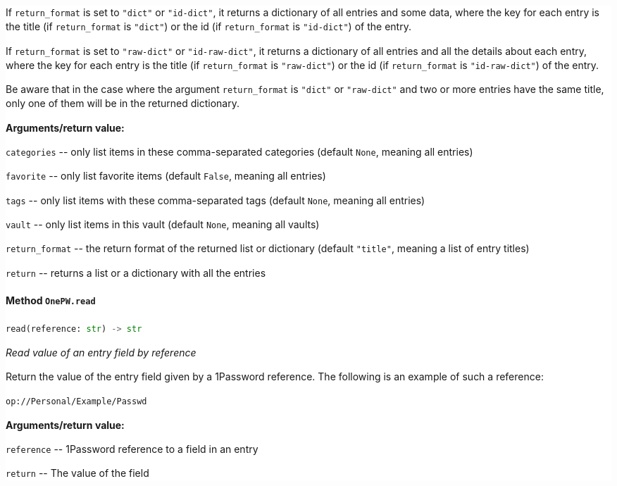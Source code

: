 If `return_format` is set to `"dict"` or `"id-dict"`, it
returns a dictionary of all entries and some data, where the
key for each entry is the title (if `return_format` is
`"dict"`) or the id (if `return_format` is `"id-dict"`) of the
entry.

If `return_format` is set to `"raw-dict"` or `"id-raw-dict"`,
it returns a dictionary of all entries and all the details
about each entry, where the key for each entry is the title
(if `return_format` is `"raw-dict"`) or the id (if
`return_format` is `"id-raw-dict"`) of the entry.

Be aware that in the case where the argument `return_format`
is `"dict"` or `"raw-dict"` and two or more entries have the
same title, only one of them will be in the returned
dictionary.

**Arguments/return value:**

`categories` -- only list items in these comma-separated
categories (default `None`, meaning all entries)

`favorite` -- only list favorite items (default `False`,
meaning all entries)

`tags` -- only list items with these comma-separated tags
(default `None`, meaning all entries)

`vault` -- only list items in this vault (default `None`,
meaning all vaults)

`return_format` -- the return format of the returned list or
dictionary (default `"title"`, meaning a list of entry titles)

`return` -- returns a list or a dictionary with all the
entries



#### <a id="onepw.read1"></a>Method `OnePW.read`

```python
read(reference: str) -> str
```

*Read value of an entry field by reference*

Return the value of the entry field given by a 1Password
reference. The following is an example of such a reference:

```
op://Personal/Example/Passwd
```

**Arguments/return value:**

`reference` -- 1Password reference to a field in an entry

`return` -- The value of the field
